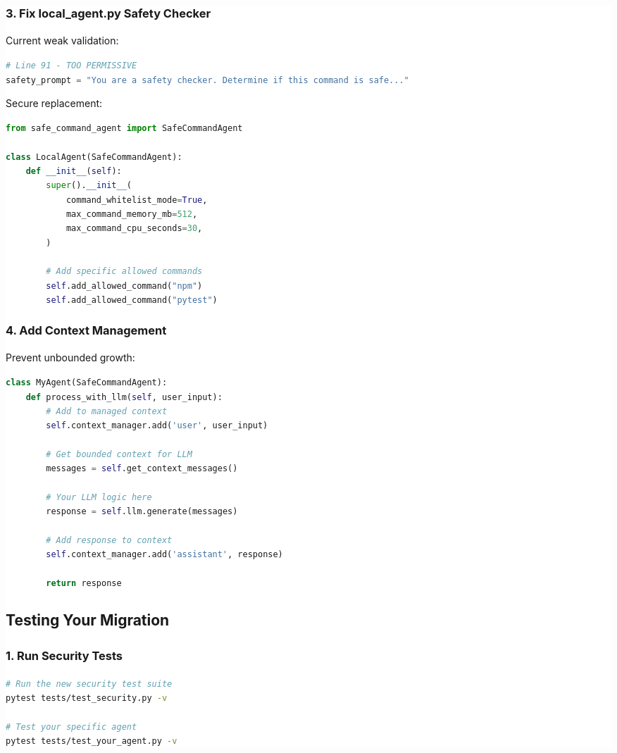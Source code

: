 ### 3. Fix local_agent.py Safety Checker

Current weak validation:
```python
# Line 91 - TOO PERMISSIVE
safety_prompt = "You are a safety checker. Determine if this command is safe..."
```

Secure replacement:
```python
from safe_command_agent import SafeCommandAgent

class LocalAgent(SafeCommandAgent):
    def __init__(self):
        super().__init__(
            command_whitelist_mode=True,
            max_command_memory_mb=512,
            max_command_cpu_seconds=30,
        )
        
        # Add specific allowed commands
        self.add_allowed_command("npm")
        self.add_allowed_command("pytest")
```

### 4. Add Context Management

Prevent unbounded growth:
```python
class MyAgent(SafeCommandAgent):
    def process_with_llm(self, user_input):
        # Add to managed context
        self.context_manager.add('user', user_input)
        
        # Get bounded context for LLM
        messages = self.get_context_messages()
        
        # Your LLM logic here
        response = self.llm.generate(messages)
        
        # Add response to context
        self.context_manager.add('assistant', response)
        
        return response
```

## Testing Your Migration

### 1. Run Security Tests

```bash
# Run the new security test suite
pytest tests/test_security.py -v

# Test your specific agent
pytest tests/test_your_agent.py -v
```
